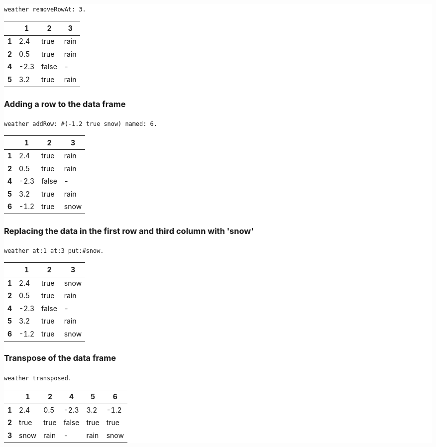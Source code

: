 ```Smalltalk
weather removeRowAt: 3.
```
|       | 1    | 2     | 3    |
|-------|------|-------|------|
| **1** | 2.4  | true  | rain |
| **2** | 0.5  | true  | rain |
| **4** | -2.3 | false | -    |
| **5** | 3.2  | true  | rain |

### Adding a row to the data frame

```Smalltalk
weather addRow: #(-1.2 true snow) named: 6.
```
|       | 1    | 2     | 3    |
|-------|------|-------|------|
| **1** | 2.4  | true  | rain |
| **2** | 0.5  | true  | rain |
| **4** | -2.3 | false | -    |
| **5** | 3.2  | true  | rain |
| **6** | -1.2 | true  | snow |

### Replacing the data in the first row and third column with 'snow'

```Smalltalk
weather at:1 at:3 put:#snow.
```
|       | 1    | 2     | 3    |
|-------|------|-------|------|
| **1** | 2.4  | true  | snow |
| **2** | 0.5  | true  | rain |
| **4** | -2.3 | false | -    |
| **5** | 3.2  | true  | rain |
| **6** | -1.2 | true  | snow |

### Transpose of the data frame

```Smalltalk
weather transposed.
```
|       | 1    | 2    | 4     | 5    | 6    |
|-------|------|------|-------|------|------|
| **1** | 2.4  | 0.5  | -2.3  | 3.2  | -1.2 |
| **2** | true | true | false | true | true |
| **3** | snow | rain | -     | rain | snow |
